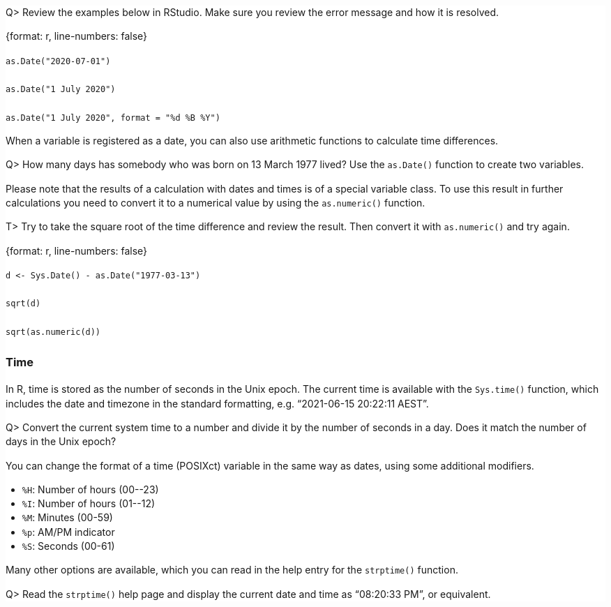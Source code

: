 Q> Review the examples below in RStudio. Make sure you review the error message and how it is resolved.

{format: r, line-numbers: false}
```
as.Date("2020-07-01")

as.Date("1 July 2020")

as.Date("1 July 2020", format = "%d %B %Y")
```

When a variable is registered as a date, you can also use arithmetic functions to calculate time differences.

Q> How many days has somebody who was born on 13 March 1977 lived? Use the `as.Date()` function to create two variables.

Please note that the results of a calculation with dates and times is of a special variable class. To use this result in further calculations you need to convert it to a numerical value by using the `as.numeric()` function.

T> Try to take the square root of the time difference and review the result. Then convert it with `as.numeric()` and try again.

{format: r, line-numbers: false}
```
d <- Sys.Date() - as.Date("1977-03-13")

sqrt(d)

sqrt(as.numeric(d))
```

### Time
In R, time is stored as the number of seconds in the Unix epoch. The current time is available with the `Sys.time()` function, which includes the date and timezone in the standard formatting, e.g. “2021-06-15 20:22:11 AEST”.

Q> Convert the current system time to a number and divide it by the number of seconds in a day. Does it match the number of days in the Unix epoch?

You can change the format of a time (POSIXct) variable in the same way as dates, using some additional modifiers.

* `%H`: Number of hours (00--23) 
* `%I`: Number of hours (01--12)
* `%M`: Minutes (00-59)
* `%p`: AM/PM indicator
* `%S`: Seconds (00-61)

Many other options are available, which you can read in the help entry for the `strptime()` function.

Q> Read the `strptime()` help page and display the current date and time as “08:20:33 PM”, or equivalent.
